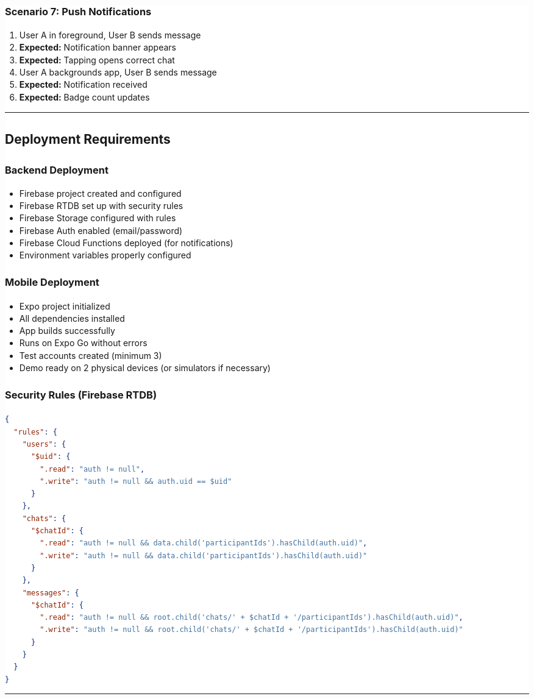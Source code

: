 ### Scenario 7: Push Notifications
1. User A in foreground, User B sends message
2. **Expected:** Notification banner appears
3. **Expected:** Tapping opens correct chat
4. User A backgrounds app, User B sends message
5. **Expected:** Notification received
6. **Expected:** Badge count updates

---

## Deployment Requirements

### Backend Deployment
- Firebase project created and configured
- Firebase RTDB set up with security rules
- Firebase Storage configured with rules
- Firebase Auth enabled (email/password)
- Firebase Cloud Functions deployed (for notifications)
- Environment variables properly configured

### Mobile Deployment
- Expo project initialized
- All dependencies installed
- App builds successfully
- Runs on Expo Go without errors
- Test accounts created (minimum 3)
- Demo ready on 2 physical devices (or simulators if necessary)

### Security Rules (Firebase RTDB)
```json
{
  "rules": {
    "users": {
      "$uid": {
        ".read": "auth != null",
        ".write": "auth != null && auth.uid == $uid"
      }
    },
    "chats": {
      "$chatId": {
        ".read": "auth != null && data.child('participantIds').hasChild(auth.uid)",
        ".write": "auth != null && data.child('participantIds').hasChild(auth.uid)"
      }
    },
    "messages": {
      "$chatId": {
        ".read": "auth != null && root.child('chats/' + $chatId + '/participantIds').hasChild(auth.uid)",
        ".write": "auth != null && root.child('chats/' + $chatId + '/participantIds').hasChild(auth.uid)"
      }
    }
  }
}
```

---
